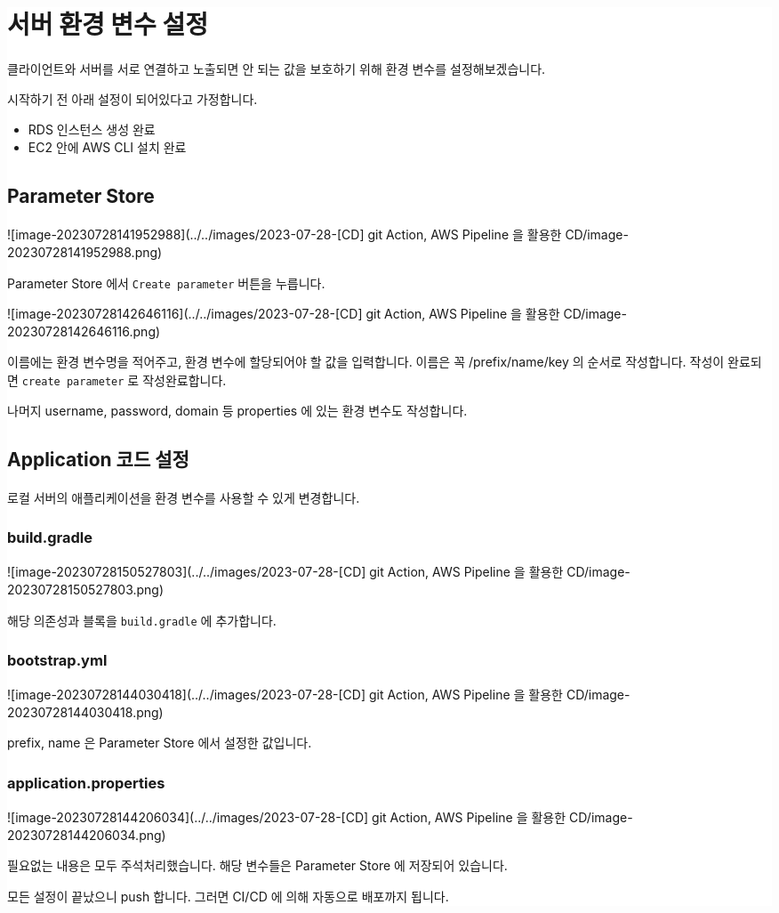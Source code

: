 # 서버 환경 변수 설정

클라이언트와 서버를 서로 연결하고 노출되면 안 되는 값을 보호하기 위해 환경 변수를 설정해보겠습니다.

시작하기 전 아래 설정이 되어있다고 가정합니다.

- RDS 인스턴스 생성 완료
- EC2 안에 AWS CLI 설치 완료

## Parameter Store

![image-20230728141952988](../../images/2023-07-28-[CD] git Action, AWS Pipeline 을 활용한 CD/image-20230728141952988.png)

Parameter Store 에서 `Create parameter` 버튼을 누릅니다.

![image-20230728142646116](../../images/2023-07-28-[CD] git Action, AWS Pipeline 을 활용한 CD/image-20230728142646116.png)

 이름에는 환경 변수명을 적어주고, 환경 변수에 할당되어야 할 값을 입력합니다. 이름은 꼭 /prefix/name/key 의 순서로 작성합니다. 작성이 완료되면 `create parameter` 로 작성완료합니다.

나머지 username, password, domain 등 properties 에 있는 환경 변수도 작성합니다.

## Application 코드 설정

로컬 서버의 애플리케이션을 환경 변수를 사용할 수 있게 변경합니다.

### build.gradle

![image-20230728150527803](../../images/2023-07-28-[CD] git Action, AWS Pipeline 을 활용한 CD/image-20230728150527803.png)

해당 의존성과 블록을 `build.gradle` 에 추가합니다.

### bootstrap.yml

![image-20230728144030418](../../images/2023-07-28-[CD] git Action, AWS Pipeline 을 활용한 CD/image-20230728144030418.png)

prefix, name 은 Parameter Store 에서 설정한 값입니다.

### application.properties

![image-20230728144206034](../../images/2023-07-28-[CD] git Action, AWS Pipeline 을 활용한 CD/image-20230728144206034.png)

필요없는 내용은 모두 주석처리했습니다. 해당 변수들은 Parameter Store 에 저장되어 있습니다.

모든 설정이 끝났으니 push 합니다. 그러면 CI/CD 에 의해 자동으로 배포까지 됩니다.

